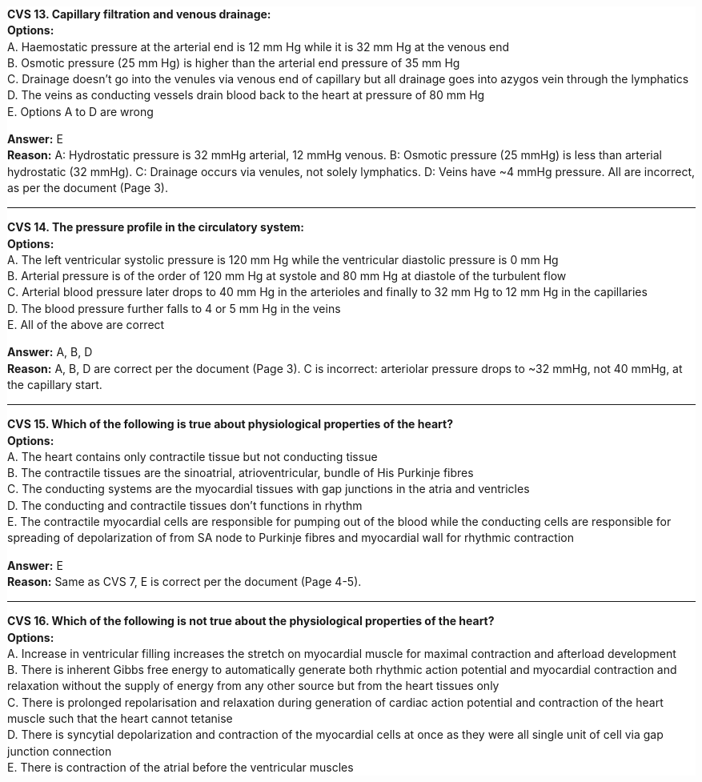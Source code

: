 
**CVS 13. Capillary filtration and venous drainage:**  
**Options:**  
A. Haemostatic pressure at the arterial end is 12 mm Hg while it is 32 mm Hg at the venous end  
B. Osmotic pressure (25 mm Hg) is higher than the arterial end pressure of 35 mm Hg  
C. Drainage doesn’t go into the venules via venous end of capillary but all drainage goes into azygos vein through the lymphatics  
D. The veins as conducting vessels drain blood back to the heart at pressure of 80 mm Hg  
E. Options A to D are wrong  

**Answer:** E  
**Reason:** A: Hydrostatic pressure is 32 mmHg arterial, 12 mmHg venous. B: Osmotic pressure (25 mmHg) is less than arterial hydrostatic (32 mmHg). C: Drainage occurs via venules, not solely lymphatics. D: Veins have ~4 mmHg pressure. All are incorrect, as per the document (Page 3).

---

**CVS 14. The pressure profile in the circulatory system:**  
**Options:**  
A. The left ventricular systolic pressure is 120 mm Hg while the ventricular diastolic pressure is 0 mm Hg  
B. Arterial pressure is of the order of 120 mm Hg at systole and 80 mm Hg at diastole of the turbulent flow  
C. Arterial blood pressure later drops to 40 mm Hg in the arterioles and finally to 32 mm Hg to 12 mm Hg in the capillaries  
D. The blood pressure further falls to 4 or 5 mm Hg in the veins  
E. All of the above are correct  

**Answer:** A, B, D  
**Reason:** A, B, D are correct per the document (Page 3). C is incorrect: arteriolar pressure drops to ~32 mmHg, not 40 mmHg, at the capillary start.

---

**CVS 15. Which of the following is true about physiological properties of the heart?**  
**Options:**  
A. The heart contains only contractile tissue but not conducting tissue  
B. The contractile tissues are the sinoatrial, atrioventricular, bundle of His Purkinje fibres  
C. The conducting systems are the myocardial tissues with gap junctions in the atria and ventricles  
D. The conducting and contractile tissues don’t functions in rhythm  
E. The contractile myocardial cells are responsible for pumping out of the blood while the conducting cells are responsible for spreading of depolarization of from SA node to Purkinje fibres and myocardial wall for rhythmic contraction  

**Answer:** E  
**Reason:** Same as CVS 7, E is correct per the document (Page 4-5).

---

**CVS 16. Which of the following is not true about the physiological properties of the heart?**  
**Options:**  
A. Increase in ventricular filling increases the stretch on myocardial muscle for maximal contraction and afterload development  
B. There is inherent Gibbs free energy to automatically generate both rhythmic action potential and myocardial contraction and relaxation without the supply of energy from any other source but from the heart tissues only  
C. There is prolonged repolarisation and relaxation during generation of cardiac action potential and contraction of the heart muscle such that the heart cannot tetanise  
D. There is syncytial depolarization and contraction of the myocardial cells at once as they were all single unit of cell via gap junction connection  
E. There is contraction of the atrial before the ventricular muscles  
